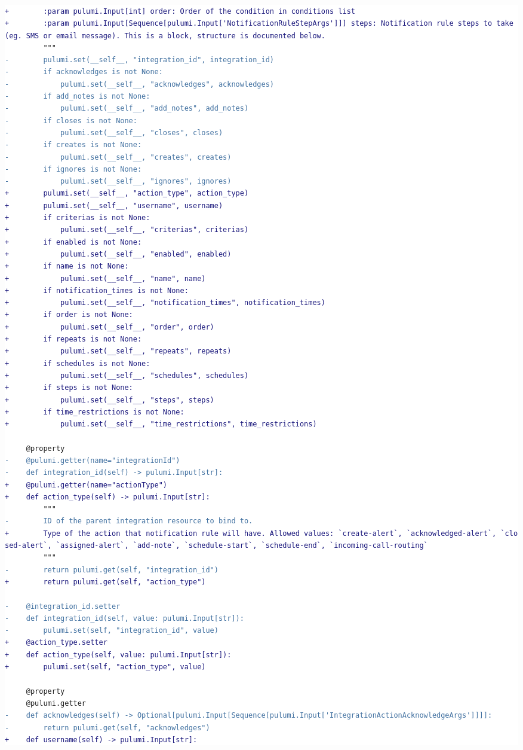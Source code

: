 ```diff
+        :param pulumi.Input[int] order: Order of the condition in conditions list
+        :param pulumi.Input[Sequence[pulumi.Input['NotificationRuleStepArgs']]] steps: Notification rule steps to take (eg. SMS or email message). This is a block, structure is documented below.
         """
-        pulumi.set(__self__, "integration_id", integration_id)
-        if acknowledges is not None:
-            pulumi.set(__self__, "acknowledges", acknowledges)
-        if add_notes is not None:
-            pulumi.set(__self__, "add_notes", add_notes)
-        if closes is not None:
-            pulumi.set(__self__, "closes", closes)
-        if creates is not None:
-            pulumi.set(__self__, "creates", creates)
-        if ignores is not None:
-            pulumi.set(__self__, "ignores", ignores)
+        pulumi.set(__self__, "action_type", action_type)
+        pulumi.set(__self__, "username", username)
+        if criterias is not None:
+            pulumi.set(__self__, "criterias", criterias)
+        if enabled is not None:
+            pulumi.set(__self__, "enabled", enabled)
+        if name is not None:
+            pulumi.set(__self__, "name", name)
+        if notification_times is not None:
+            pulumi.set(__self__, "notification_times", notification_times)
+        if order is not None:
+            pulumi.set(__self__, "order", order)
+        if repeats is not None:
+            pulumi.set(__self__, "repeats", repeats)
+        if schedules is not None:
+            pulumi.set(__self__, "schedules", schedules)
+        if steps is not None:
+            pulumi.set(__self__, "steps", steps)
+        if time_restrictions is not None:
+            pulumi.set(__self__, "time_restrictions", time_restrictions)
 
     @property
-    @pulumi.getter(name="integrationId")
-    def integration_id(self) -> pulumi.Input[str]:
+    @pulumi.getter(name="actionType")
+    def action_type(self) -> pulumi.Input[str]:
         """
-        ID of the parent integration resource to bind to.
+        Type of the action that notification rule will have. Allowed values: `create-alert`, `acknowledged-alert`, `closed-alert`, `assigned-alert`, `add-note`, `schedule-start`, `schedule-end`, `incoming-call-routing`
         """
-        return pulumi.get(self, "integration_id")
+        return pulumi.get(self, "action_type")
 
-    @integration_id.setter
-    def integration_id(self, value: pulumi.Input[str]):
-        pulumi.set(self, "integration_id", value)
+    @action_type.setter
+    def action_type(self, value: pulumi.Input[str]):
+        pulumi.set(self, "action_type", value)
 
     @property
     @pulumi.getter
-    def acknowledges(self) -> Optional[pulumi.Input[Sequence[pulumi.Input['IntegrationActionAcknowledgeArgs']]]]:
-        return pulumi.get(self, "acknowledges")
+    def username(self) -> pulumi.Input[str]:
```
